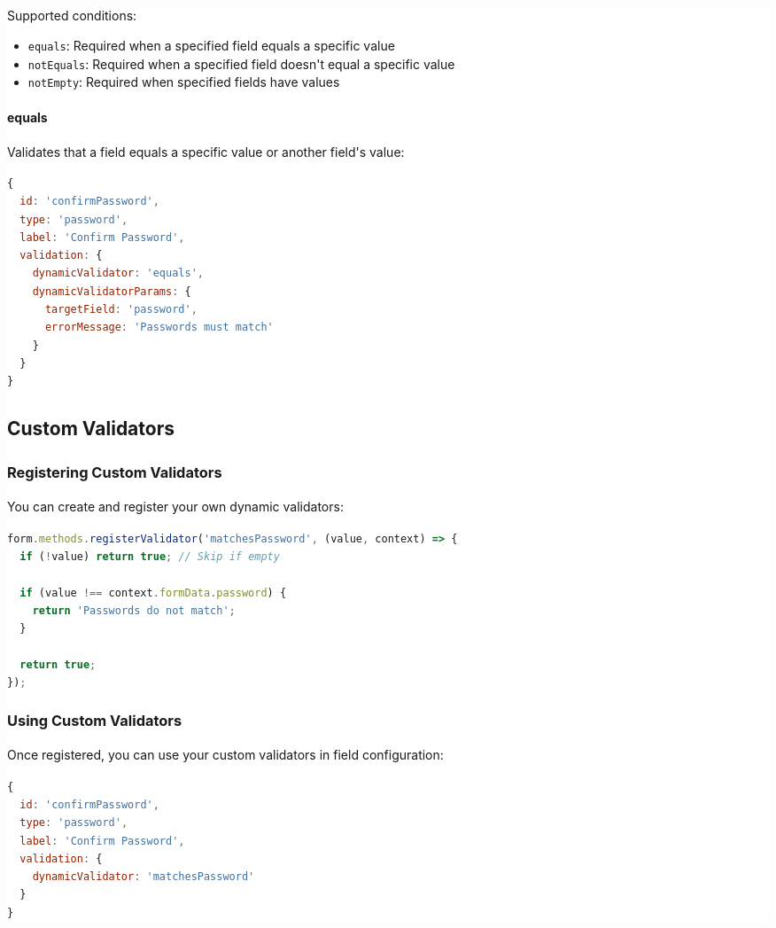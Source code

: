 Supported conditions:
- `equals`: Required when a specified field equals a specific value
- `notEquals`: Required when a specified field doesn't equal a specific value
- `notEmpty`: Required when specified fields have values

#### equals

Validates that a field equals a specific value or another field's value:

```javascript
{
  id: 'confirmPassword',
  type: 'password',
  label: 'Confirm Password',
  validation: {
    dynamicValidator: 'equals',
    dynamicValidatorParams: {
      targetField: 'password',
      errorMessage: 'Passwords must match'
    }
  }
}
```

## Custom Validators

### Registering Custom Validators

You can create and register your own dynamic validators:

```javascript
form.methods.registerValidator('matchesPassword', (value, context) => {
  if (!value) return true; // Skip if empty
  
  if (value !== context.formData.password) {
    return 'Passwords do not match';
  }
  
  return true;
});
```

### Using Custom Validators

Once registered, you can use your custom validators in field configuration:

```javascript
{
  id: 'confirmPassword',
  type: 'password',
  label: 'Confirm Password',
  validation: {
    dynamicValidator: 'matchesPassword'
  }
}
```
